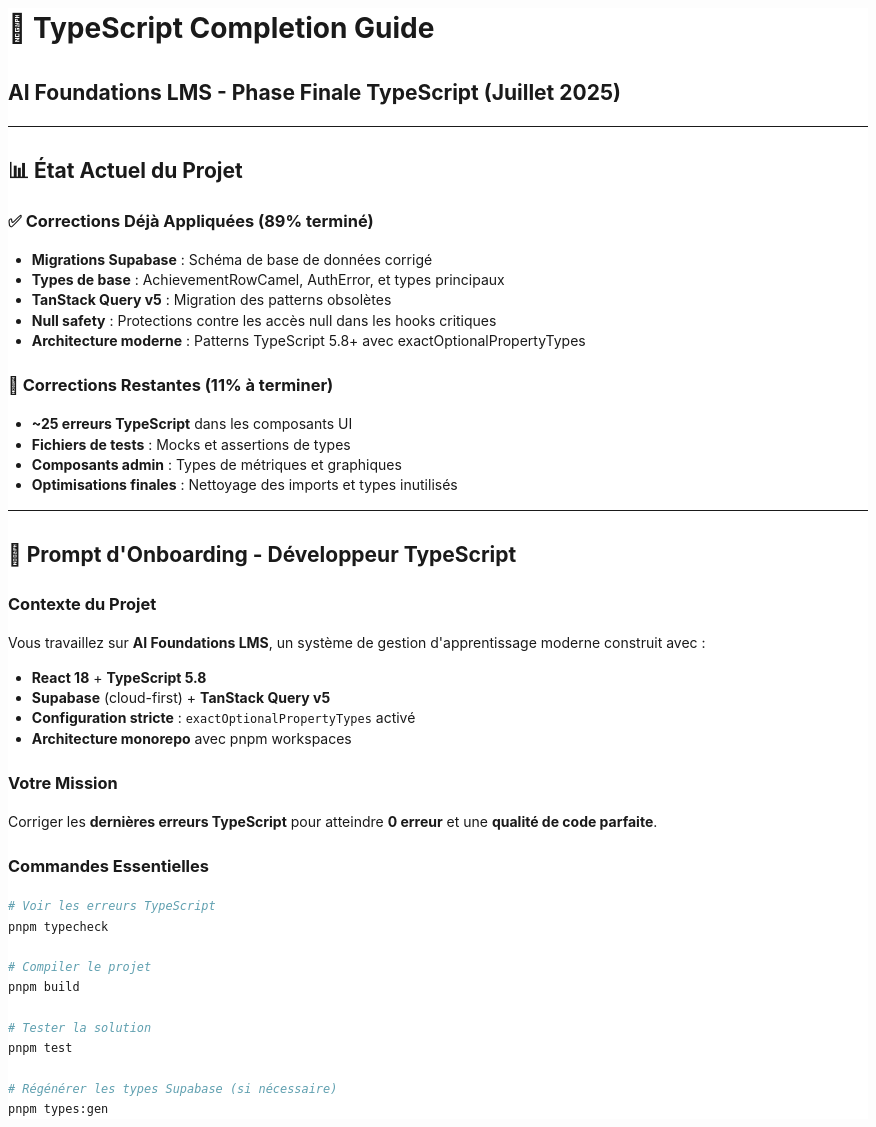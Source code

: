 # 🚀 TypeScript Completion Guide

## AI Foundations LMS - Phase Finale TypeScript (Juillet 2025)

---

## 📊 État Actuel du Projet

### ✅ **Corrections Déjà Appliquées** (89% terminé)

- **Migrations Supabase** : Schéma de base de données corrigé
- **Types de base** : AchievementRowCamel, AuthError, et types principaux
- **TanStack Query v5** : Migration des patterns obsolètes
- **Null safety** : Protections contre les accès null dans les hooks critiques
- **Architecture moderne** : Patterns TypeScript 5.8+ avec exactOptionalPropertyTypes

### 🔧 **Corrections Restantes** (11% à terminer)

- **~25 erreurs TypeScript** dans les composants UI
- **Fichiers de tests** : Mocks et assertions de types
- **Composants admin** : Types de métriques et graphiques
- **Optimisations finales** : Nettoyage des imports et types inutilisés

---

## 🎯 Prompt d'Onboarding - Développeur TypeScript

### **Contexte du Projet**

Vous travaillez sur **AI Foundations LMS**, un système de gestion d'apprentissage moderne construit avec :

- **React 18** + **TypeScript 5.8**
- **Supabase** (cloud-first) + **TanStack Query v5**
- **Configuration stricte** : `exactOptionalPropertyTypes` activé
- **Architecture monorepo** avec pnpm workspaces

### **Votre Mission**

Corriger les **dernières erreurs TypeScript** pour atteindre **0 erreur** et une **qualité de code parfaite**.

### **Commandes Essentielles**

```bash
# Voir les erreurs TypeScript
pnpm typecheck

# Compiler le projet
pnpm build

# Tester la solution
pnpm test

# Régénérer les types Supabase (si nécessaire)
pnpm types:gen
```
